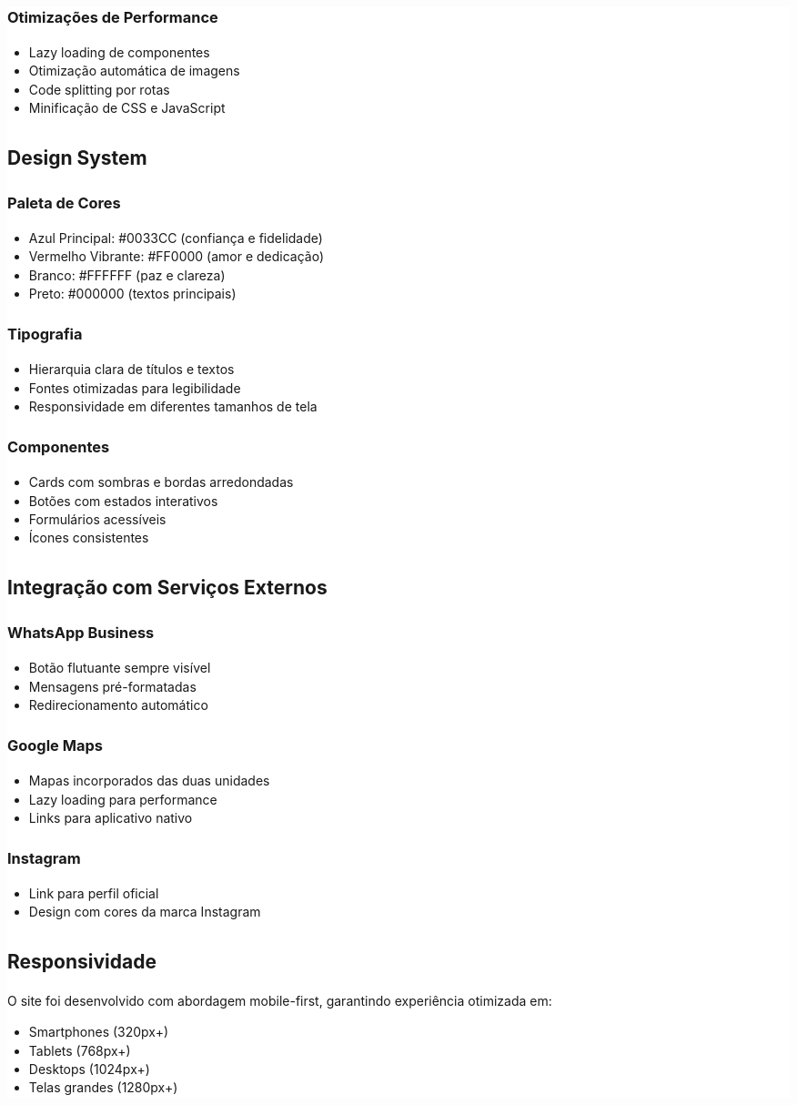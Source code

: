 ### Otimizações de Performance
- Lazy loading de componentes
- Otimização automática de imagens
- Code splitting por rotas
- Minificação de CSS e JavaScript

## Design System

### Paleta de Cores
- Azul Principal: #0033CC (confiança e fidelidade)
- Vermelho Vibrante: #FF0000 (amor e dedicação)
- Branco: #FFFFFF (paz e clareza)
- Preto: #000000 (textos principais)

### Tipografia
- Hierarquia clara de títulos e textos
- Fontes otimizadas para legibilidade
- Responsividade em diferentes tamanhos de tela

### Componentes
- Cards com sombras e bordas arredondadas
- Botões com estados interativos
- Formulários acessíveis
- Ícones consistentes

## Integração com Serviços Externos

### WhatsApp Business
- Botão flutuante sempre visível
- Mensagens pré-formatadas
- Redirecionamento automático

### Google Maps
- Mapas incorporados das duas unidades
- Lazy loading para performance
- Links para aplicativo nativo

### Instagram
- Link para perfil oficial
- Design com cores da marca Instagram

## Responsividade

O site foi desenvolvido com abordagem mobile-first, garantindo experiência otimizada em:

- Smartphones (320px+)
- Tablets (768px+)
- Desktops (1024px+)
- Telas grandes (1280px+)
